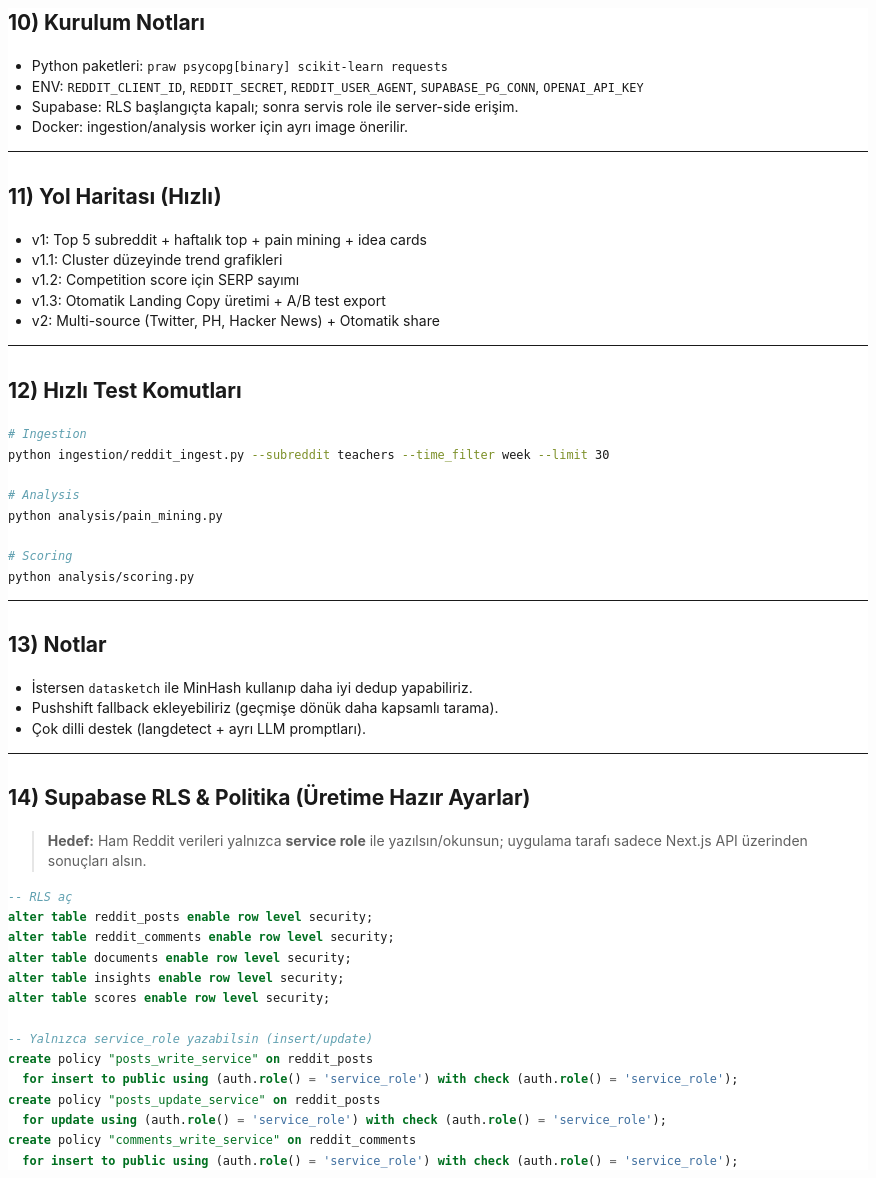 
## 10) Kurulum Notları
- Python paketleri: `praw psycopg[binary] scikit-learn requests`  
- ENV: `REDDIT_CLIENT_ID`, `REDDIT_SECRET`, `REDDIT_USER_AGENT`, `SUPABASE_PG_CONN`, `OPENAI_API_KEY`  
- Supabase: RLS başlangıçta kapalı; sonra servis role ile server-side erişim.  
- Docker: ingestion/analysis worker için ayrı image önerilir.

---

## 11) Yol Haritası (Hızlı)
- v1: Top 5 subreddit + haftalık top + pain mining + idea cards  
- v1.1: Cluster düzeyinde trend grafikleri  
- v1.2: Competition score için SERP sayımı  
- v1.3: Otomatik Landing Copy üretimi + A/B test export  
- v2: Multi-source (Twitter, PH, Hacker News) + Otomatik share

---

## 12) Hızlı Test Komutları
```bash
# Ingestion
python ingestion/reddit_ingest.py --subreddit teachers --time_filter week --limit 30

# Analysis
python analysis/pain_mining.py

# Scoring
python analysis/scoring.py
```

---

## 13) Notlar
- İstersen `datasketch` ile MinHash kullanıp daha iyi dedup yapabiliriz.  
- Pushshift fallback ekleyebiliriz (geçmişe dönük daha kapsamlı tarama).  
- Çok dilli destek (langdetect + ayrı LLM promptları).



---

## 14) Supabase RLS & Politika (Üretime Hazır Ayarlar)

> **Hedef:** Ham Reddit verileri yalnızca **service role** ile yazılsın/okunsun; uygulama tarafı sadece Next.js API üzerinden sonuçları alsın.

```sql
-- RLS aç
alter table reddit_posts enable row level security;
alter table reddit_comments enable row level security;
alter table documents enable row level security;
alter table insights enable row level security;
alter table scores enable row level security;

-- Yalnızca service_role yazabilsin (insert/update)
create policy "posts_write_service" on reddit_posts
  for insert to public using (auth.role() = 'service_role') with check (auth.role() = 'service_role');
create policy "posts_update_service" on reddit_posts
  for update using (auth.role() = 'service_role') with check (auth.role() = 'service_role');
create policy "comments_write_service" on reddit_comments
  for insert to public using (auth.role() = 'service_role') with check (auth.role() = 'service_role');
```